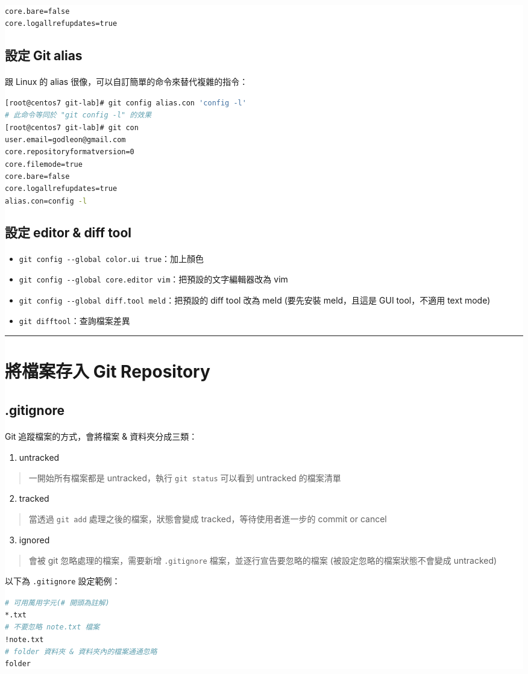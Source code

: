 ```bash
core.bare=false
core.logallrefupdates=true
```

## 設定 Git alias

跟 Linux 的 alias 很像，可以自訂簡單的命令來替代複雜的指令：

```bash
[root@centos7 git-lab]# git config alias.con 'config -l'
# 此命令等同於 "git config -l" 的效果
[root@centos7 git-lab]# git con
user.email=godleon@gmail.com
core.repositoryformatversion=0
core.filemode=true
core.bare=false
core.logallrefupdates=true
alias.con=config -l
```

## 設定 editor & diff tool

- `git config --global color.ui true`：加上顏色

- `git config --global core.editor vim`：把預設的文字編輯器改為 vim

- `git config --global diff.tool meld`：把預設的 diff tool 改為 meld (要先安裝 meld，且這是 GUI tool，不適用 text mode)

- `git difftool`：查詢檔案差異

----------------------------------------------

將檔案存入 Git Repository
========================

## .gitignore

Git 追蹤檔案的方式，會將檔案 & 資料夾分成三類：

1. untracked
> 一開始所有檔案都是 untracked，執行 `git status` 可以看到 untracked 的檔案清單

2. tracked
> 當透過 `git add` 處理之後的檔案，狀態會變成 tracked，等待使用者進一步的 commit or cancel

3. ignored
> 會被 git 忽略處理的檔案，需要新增 `.gitignore` 檔案，並逐行宣告要忽略的檔案 (被設定忽略的檔案狀態不會變成 untracked)

以下為 `.gitignore` 設定範例：

```bash
# 可用萬用字元(# 開頭為註解)
*.txt
# 不要忽略 note.txt 檔案
!note.txt
# folder 資料夾 & 資料夾內的檔案通通忽略
folder
```
